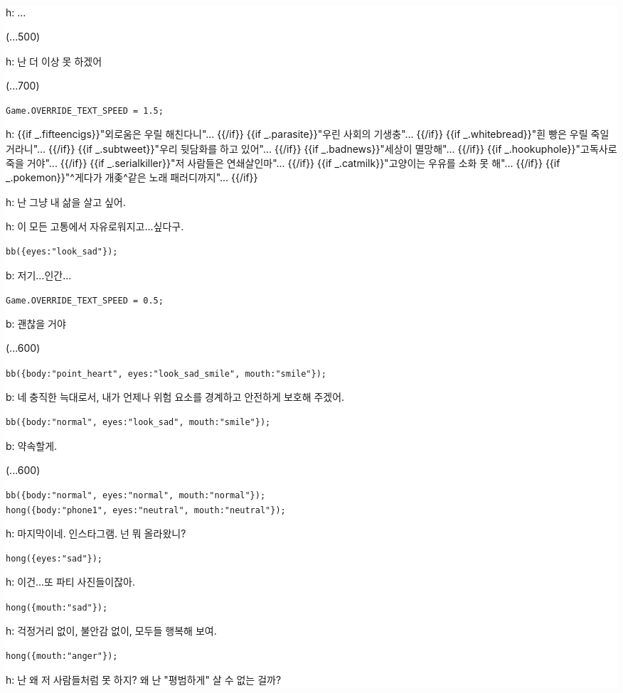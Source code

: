 h: ...

(...500)

h: 난 더 이상 못 하겠어

(...700)

`Game.OVERRIDE_TEXT_SPEED = 1.5;`

h:
{{if _.fifteencigs}}"외로움은 우릴 해친다니"... {{/if}}
{{if _.parasite}}"우린 사회의 기생충"... {{/if}}
{{if _.whitebread}}"흰 빵은 우릴 죽일 거라니"... {{/if}}
{{if _.subtweet}}"우리 뒷담화를 하고 있어"... {{/if}}
{{if _.badnews}}"세상이 멸망해"... {{/if}}
{{if _.hookuphole}}"고독사로 죽을 거야"... {{/if}}
{{if _.serialkiller}}"저 사람들은 연쇄살인마"... {{/if}}
{{if _.catmilk}}"고양이는 우유를 소화 못 해"... {{/if}}
{{if _.pokemon}}"^게다가 개좆^같은 노래 패러디까지"... {{/if}}

h: 난 그냥 내 삶을 살고 싶어.

h: 이 모든 고통에서 자유로워지고...싶다구.

`bb({eyes:"look_sad"});`

b: 저기...인간...

`Game.OVERRIDE_TEXT_SPEED = 0.5;`

b: 괜찮을 거야

(...600)

`bb({body:"point_heart", eyes:"look_sad_smile", mouth:"smile"});`

b: 네 충직한 늑대로서, 내가 언제나 위험 요소를 경계하고 안전하게 보호해 주겠어.

`bb({body:"normal", eyes:"look_sad", mouth:"smile"});`

b: 약속할게.

(...600)

```
bb({body:"normal", eyes:"normal", mouth:"normal"});
hong({body:"phone1", eyes:"neutral", mouth:"neutral"});
```

h: 마지막이네. 인스타그램. 넌 뭐 올라왔니?

`hong({eyes:"sad"});`

h: 이건...또 파티 사진들이잖아.

`hong({mouth:"sad"});`

h: 걱정거리 없이, 불안감 없이, 모두들 행복해 보여. 

`hong({mouth:"anger"});`

h: 난 왜 저 사람들처럼 못 하지? 왜 난 "평범하게" 살 수 없는 걸까?
